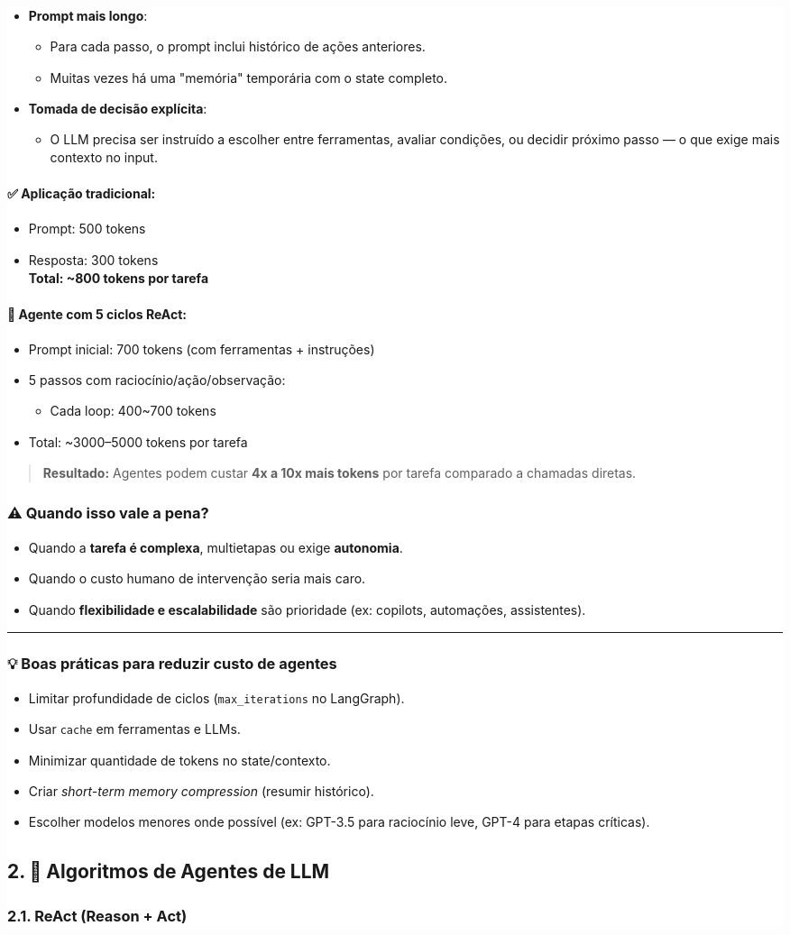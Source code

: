 - **Prompt mais longo**:
    
    - Para cada passo, o prompt inclui histórico de ações anteriores.
        
    - Muitas vezes há uma "memória" temporária com o state completo.
        
- **Tomada de decisão explícita**:
    
    - O LLM precisa ser instruído a escolher entre ferramentas, avaliar condições, ou decidir próximo passo — o que exige mais contexto no input.
#### ✅ Aplicação tradicional:

- Prompt: 500 tokens
    
- Resposta: 300 tokens  
    **Total: ~800 tokens por tarefa**
    

#### 🤖 Agente com 5 ciclos ReAct:

- Prompt inicial: 700 tokens (com ferramentas + instruções)
    
- 5 passos com raciocínio/ação/observação:
    
    - Cada loop: 400~700 tokens
        
- Total: ~3000–5000 tokens por tarefa
    

> **Resultado:** Agentes podem custar **4x a 10x mais tokens** por tarefa comparado a chamadas diretas.

### ⚠️ **Quando isso vale a pena?**

- Quando a **tarefa é complexa**, multietapas ou exige **autonomia**.
    
- Quando o custo humano de intervenção seria mais caro.
    
- Quando **flexibilidade e escalabilidade** são prioridade (ex: copilots, automações, assistentes).
    

---

### 💡 **Boas práticas para reduzir custo de agentes**

- Limitar profundidade de ciclos (`max_iterations` no LangGraph).
    
- Usar `cache` em ferramentas e LLMs.
    
- Minimizar quantidade de tokens no state/contexto.
    
- Criar _short-term memory compression_ (resumir histórico).
    
- Escolher modelos menores onde possível (ex: GPT-3.5 para raciocínio leve, GPT-4 para etapas críticas).

## 2. 🤖 Algoritmos de Agentes de LLM
### 2.1. ReAct (Reason + Act)
